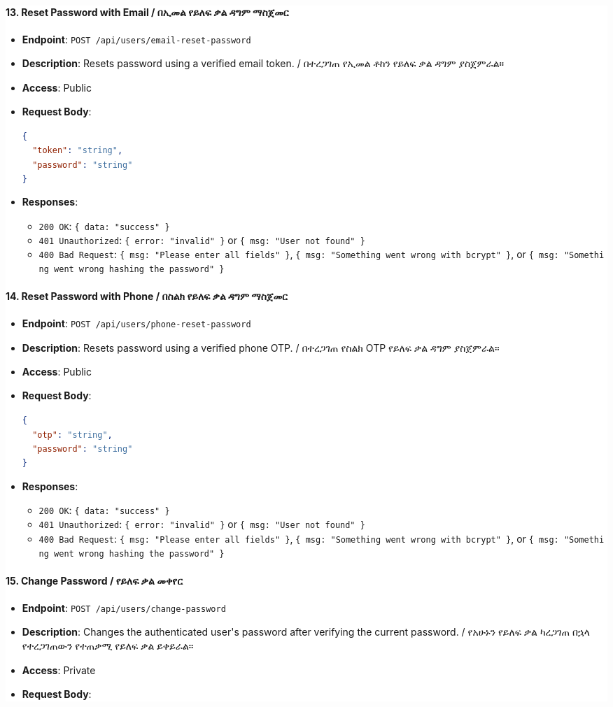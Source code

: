 #### 13. Reset Password with Email / በኢመል የይለፍ ቃል ዳግም ማስጀመር

- **Endpoint**: `POST /api/users/email-reset-password`

- **Description**: Resets password using a verified email token. / በተረጋገጠ የኢመል ቶከን የይለፍ ቃል ዳግም ያስጀምራል።

- **Access**: Public

- **Request Body**:

  ```json
  {
    "token": "string",
    "password": "string"
  }
  ```

- **Responses**:

  - `200 OK`: `{ data: "success" }`
  - `401 Unauthorized`: `{ error: "invalid" }` or `{ msg: "User not found" }`
  - `400 Bad Request`: `{ msg: "Please enter all fields" }`, `{ msg: "Something went wrong with bcrypt" }`, or `{ msg: "Something went wrong hashing the password" }`

#### 14. Reset Password with Phone / በስልክ የይለፍ ቃል ዳግም ማስጀመር

- **Endpoint**: `POST /api/users/phone-reset-password`

- **Description**: Resets password using a verified phone OTP. / በተረጋገጠ የስልክ OTP የይለፍ ቃል ዳግም ያስጀምራል።

- **Access**: Public

- **Request Body**:

  ```json
  {
    "otp": "string",
    "password": "string"
  }
  ```

- **Responses**:

  - `200 OK`: `{ data: "success" }`
  - `401 Unauthorized`: `{ error: "invalid" }` or `{ msg: "User not found" }`
  - `400 Bad Request`: `{ msg: "Please enter all fields" }`, `{ msg: "Something went wrong with bcrypt" }`, or `{ msg: "Something went wrong hashing the password" }`

#### 15. Change Password / የይለፍ ቃል መቀየር

- **Endpoint**: `POST /api/users/change-password`

- **Description**: Changes the authenticated user's password after verifying the current password. / የአሁኑን የይለፍ ቃል ካረጋገጠ በኋላ የተረጋገጠውን የተጠቃሚ የይለፍ ቃል ይቀይራል።

- **Access**: Private

- **Request Body**:
